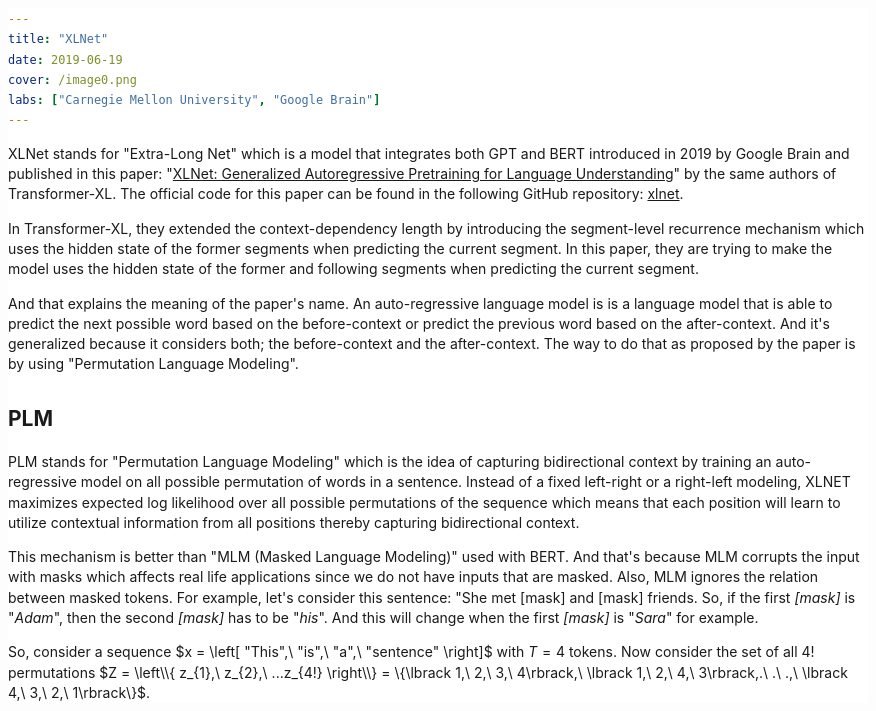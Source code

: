 ```yaml
---
title: "XLNet"
date: 2019-06-19
cover: /image0.png
labs: ["Carnegie Mellon University", "Google Brain"]
---
```


XLNet stands for "Extra-Long Net" which is a model that integrates both
GPT and BERT introduced in 2019 by Google Brain and published in this
paper: "[XLNet: Generalized Autoregressive Pretraining for Language
Understanding](https://arxiv.org/pdf/1906.08237.pdf)" by the same
authors of Transformer-XL. The official code for this paper can be found in
the following GitHub repository: [xlnet](https://github.com/zihangdai/xlnet).

In Transformer-XL, they extended the context-dependency length by
introducing the segment-level recurrence mechanism which uses the hidden
state of the former segments when predicting the current segment. In
this paper, they are trying to make the model uses the hidden state of
the former and following segments when predicting the current segment.

And that explains the meaning of the paper's name. An auto-regressive
language model is is a language model that is able to predict the next
possible word based on the before-context or predict the previous word
based on the after-context. And it's generalized because it considers
both; the before-context and the after-context. The way to do that as
proposed by the paper is by using "Permutation Language Modeling".

PLM
---

PLM stands for "Permutation Language Modeling" which is the idea of
capturing bidirectional context by training an auto-regressive model on
all possible permutation of words in a sentence. Instead of a fixed
left-right or a right-left modeling, XLNET maximizes expected log
likelihood over all possible permutations of the sequence which means
that each position will learn to utilize contextual information from all
positions thereby capturing bidirectional context.

This mechanism is better than "MLM (Masked Language Modeling)" used with
BERT. And that's because MLM corrupts the input with masks which affects
real life applications since we do not have inputs that are masked.
Also, MLM ignores the relation between masked tokens. For example, let's
consider this sentence: "She met \[mask\] and \[mask\] friends. So, if
the first *\[mask\]* is "*Adam*", then the second *\[mask\]* has to be
"*his*". And this will change when the first *\[mask\]* is "*Sara*" for
example.

So, consider a sequence
$x = \left[ "This",\ "is",\ "a",\ "sentence" \right]$ with $T = 4$
tokens. Now consider the set of all $4!$ permutations
$Z = \left\\{ z_{1},\ z_{2},\ ...z_{4!} \right\\} =
\{\lbrack 1,\ 2,\ 3,\ 4\rbrack,\ \lbrack 1,\ 2,\ 4,\ 3\rbrack,.\ .\ .,\ \lbrack 4,\ 3,\ 2,\ 1\rbrack\}$.
